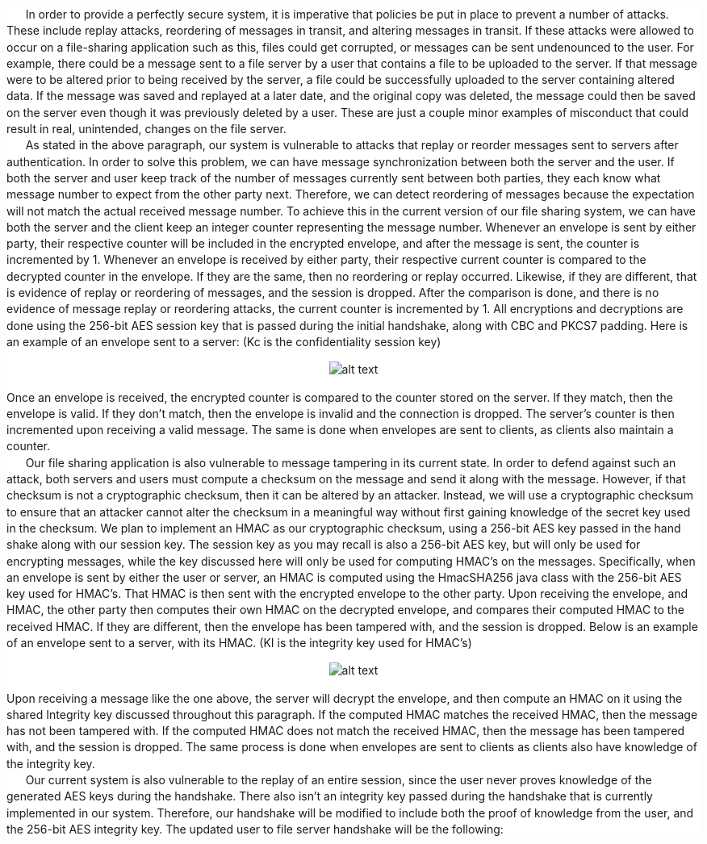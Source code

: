 &nbsp;&nbsp;&nbsp;&nbsp;&nbsp;&nbsp;In order to provide a perfectly secure system, it is imperative that policies be put in place to prevent a number of attacks.  These include replay attacks, reordering of messages in transit, and altering messages in transit.  If these attacks were allowed to occur on a file-sharing application such as this, files could get corrupted, or messages can be sent undenounced to the user.  For example, there could be a message sent to a file server by a user that contains a file to be uploaded to the server.  If that message were to be altered prior to being received by the server, a file could be successfully uploaded to the server containing altered data.  If the message was saved and replayed at a later date, and the original copy was deleted, the message could then be saved on the server even though it was previously deleted by a user.  These are just a couple minor examples of misconduct that could result in real, unintended, changes on the file server.<br />&nbsp;&nbsp;&nbsp;&nbsp;&nbsp;&nbsp;As stated in the above paragraph, our system is vulnerable to attacks that replay or reorder messages sent to servers after authentication.  In order to solve this problem, we can have message synchronization between both the server and the user.  If both the server and user keep track of the number of messages currently sent between both parties, they each know what message number to expect from the other party next.  Therefore, we can detect reordering of messages because the expectation will not match the actual received message number.  To achieve this in the current version of our file sharing system, we can have both the server and the client keep an integer counter representing the message number.  Whenever an envelope is sent by either party, their respective counter will be included in the encrypted envelope, and after the message is sent, the counter is incremented by 1.  Whenever an envelope is received by either party, their respective current counter is compared to the decrypted counter in the envelope.  If they are the same, then no reordering or replay occurred.  Likewise, if they are different, that is evidence of replay or reordering of messages, and the session is dropped.  After the comparison is done, and there is no evidence of message replay or reordering attacks, the current counter is incremented by 1.  All encryptions and decryptions are done using the 256-bit AES session key that is passed during the initial handshake, along with CBC and PKCS7 padding.  Here is an example of an envelope sent to a server:  (Kc is the confidentiality session key) <br /> <p align="center">![alt text](https://github.com/Bryan-Heim/cs1653-2016fa-bph11-rad114/raw/master/images/T5hmac1.png "Figure 1")</p>Once an envelope is received, the encrypted counter is compared to the counter stored on the server.  If they match, then the envelope is valid.  If they don’t match, then the envelope is invalid and the connection is dropped.  The server’s counter is then incremented upon receiving a valid message.  The same is done when envelopes are sent to clients, as clients also maintain a counter.<br />&nbsp;&nbsp;&nbsp;&nbsp;&nbsp;&nbsp;Our file sharing application is also vulnerable to message tampering in its current state.  In order to defend against such an attack, both servers and users must compute a checksum on the message and send it along with the message.  However, if that checksum is not a cryptographic checksum, then it can be altered by an attacker.  Instead, we will use a cryptographic checksum to ensure that an attacker cannot alter the checksum in a meaningful way without first gaining knowledge of the secret key used in the checksum.  We plan to implement an HMAC as our cryptographic checksum, using a 256-bit AES key passed in the hand shake along with our session key.  The session key as you may recall is also a 256-bit AES key, but will only be used for encrypting messages, while the key discussed here will only be used for computing HMAC’s on the messages.  Specifically, when an envelope is sent by either the user or server, an HMAC is computed using the HmacSHA256 java class with the 256-bit AES key used for HMAC’s.  That HMAC is then sent with the encrypted envelope to the other party.  Upon receiving the envelope, and HMAC, the other party then computes their own HMAC on the decrypted envelope, and compares their computed HMAC to the received HMAC.  If they are different, then the envelope has been tampered with, and the session is dropped. Below is an example of an envelope sent to a server, with its HMAC. (KI is the integrity key used for HMAC’s) <br /> <p align="center">![alt text](https://github.com/Bryan-Heim/cs1653-2016fa-bph11-rad114/raw/master/images/T5hmac2.png "Figure 2")</p>Upon receiving a message like the one above, the server will decrypt the envelope, and then compute an HMAC on it using the shared Integrity key discussed throughout this paragraph.  If the computed HMAC matches the received HMAC, then the message has not been tampered with.  If the computed HMAC does not match the received HMAC, then the message has been tampered with, and the session is dropped.  The same process is done when envelopes are sent to clients as clients also have knowledge of the integrity key.<br />&nbsp;&nbsp;&nbsp;&nbsp;&nbsp;&nbsp;Our current system is also vulnerable to the replay of an entire session, since the user never proves knowledge of the generated AES keys during the handshake.  There also isn’t an integrity key passed during the handshake that is currently implemented in our system.  Therefore, our handshake will be modified to include both the proof of knowledge from the user, and the 256-bit AES integrity key.  The updated user to file server handshake will be the following:<br />